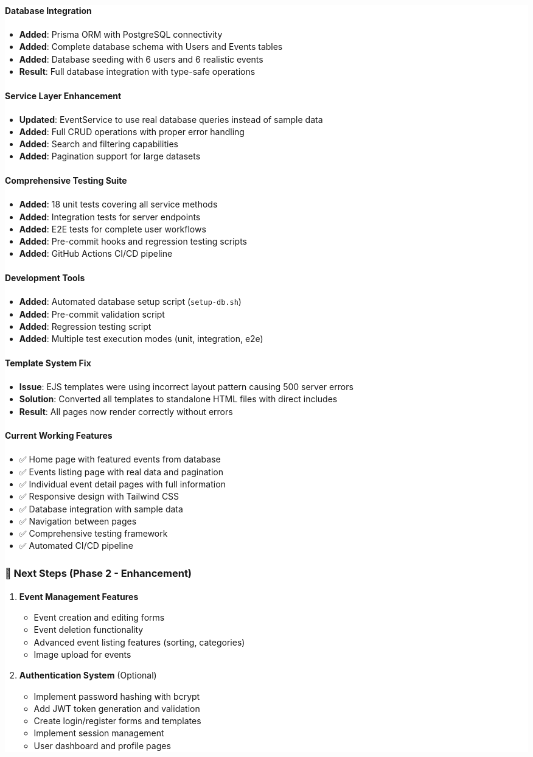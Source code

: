 #### **Database Integration**
- **Added**: Prisma ORM with PostgreSQL connectivity
- **Added**: Complete database schema with Users and Events tables
- **Added**: Database seeding with 6 users and 6 realistic events
- **Result**: Full database integration with type-safe operations

#### **Service Layer Enhancement**
- **Updated**: EventService to use real database queries instead of sample data
- **Added**: Full CRUD operations with proper error handling
- **Added**: Search and filtering capabilities
- **Added**: Pagination support for large datasets

#### **Comprehensive Testing Suite**
- **Added**: 18 unit tests covering all service methods
- **Added**: Integration tests for server endpoints
- **Added**: E2E tests for complete user workflows
- **Added**: Pre-commit hooks and regression testing scripts
- **Added**: GitHub Actions CI/CD pipeline

#### **Development Tools**
- **Added**: Automated database setup script (`setup-db.sh`)
- **Added**: Pre-commit validation script
- **Added**: Regression testing script
- **Added**: Multiple test execution modes (unit, integration, e2e)

#### **Template System Fix**
- **Issue**: EJS templates were using incorrect layout pattern causing 500 server errors
- **Solution**: Converted all templates to standalone HTML files with direct includes
- **Result**: All pages now render correctly without errors

#### **Current Working Features**
- ✅ Home page with featured events from database
- ✅ Events listing page with real data and pagination
- ✅ Individual event detail pages with full information
- ✅ Responsive design with Tailwind CSS
- ✅ Database integration with sample data
- ✅ Navigation between pages
- ✅ Comprehensive testing framework
- ✅ Automated CI/CD pipeline

### 🚧 Next Steps (Phase 2 - Enhancement)

1. **Event Management Features**
   - Event creation and editing forms
   - Event deletion functionality
   - Advanced event listing features (sorting, categories)
   - Image upload for events

2. **Authentication System** (Optional)
   - Implement password hashing with bcrypt
   - Add JWT token generation and validation
   - Create login/register forms and templates
   - Implement session management
   - User dashboard and profile pages
